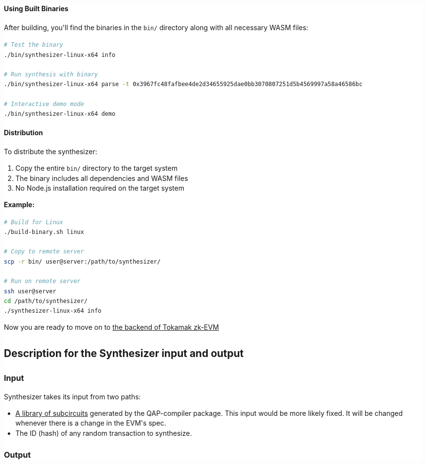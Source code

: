 #### Using Built Binaries

After building, you'll find the binaries in the `bin/` directory along with all necessary WASM files:

```bash
# Test the binary
./bin/synthesizer-linux-x64 info

# Run synthesis with binary
./bin/synthesizer-linux-x64 parse -t 0x3967fc48fafbee4de2d34655925dae0bb3070807251d5b4569997a58a46586bc

# Interactive demo mode
./bin/synthesizer-linux-x64 demo
```

#### Distribution

To distribute the synthesizer:

1. Copy the entire `bin/` directory to the target system
2. The binary includes all dependencies and WASM files
3. No Node.js installation required on the target system

**Example:**

```bash
# Build for Linux
./build-binary.sh linux

# Copy to remote server
scp -r bin/ user@server:/path/to/synthesizer/

# Run on remote server
ssh user@server
cd /path/to/synthesizer/
./synthesizer-linux-x64 info
```

Now you are ready to move on to [the backend of Tokamak zk-EVM](../../backend/)

## Description for the Synthesizer input and output

### Input

Synthesizer takes its input from two paths:

- [A library of subcircuits](../qap-compiler/subcircuits/library) generated by the QAP-compiler package. This input would be more likely fixed. It will be changed whenever there is a change in the EVM's spec.
- The ID (hash) of any random transaction to synthesize.

### Output
